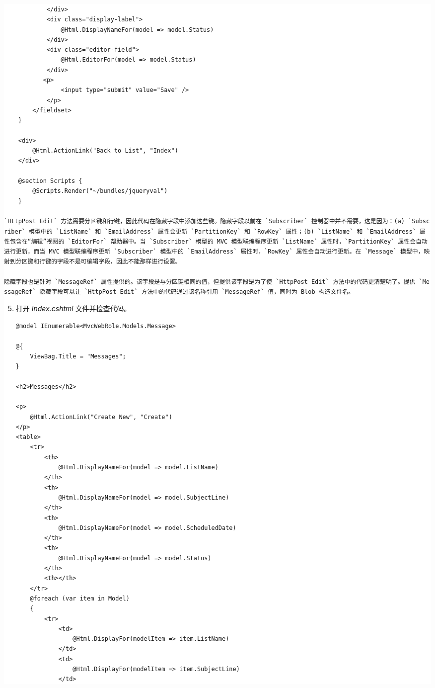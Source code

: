                 </div>
                <div class="display-label">
                    @Html.DisplayNameFor(model => model.Status)
                </div>
                <div class="editor-field">
                    @Html.EditorFor(model => model.Status)
                </div>
               <p>
                    <input type="submit" value="Save" />
                </p>
            </fieldset>
        }

        <div>
            @Html.ActionLink("Back to List", "Index")
        </div>

        @section Scripts {
            @Scripts.Render("~/bundles/jqueryval")
        }

    `HttpPost Edit` 方法需要分区键和行键，因此代码在隐藏字段中添加这些键。隐藏字段以前在 `Subscriber` 控制器中并不需要，这是因为：(a) `Subscriber` 模型中的 `ListName` 和 `EmailAddress` 属性会更新 `PartitionKey` 和 `RowKey` 属性；(b) `ListName` 和 `EmailAddress` 属性包含在“编辑”视图的 `EditorFor` 帮助器中。当 `Subscriber` 模型的 MVC 模型联编程序更新 `ListName` 属性时，`PartitionKey` 属性会自动进行更新，而当 MVC 模型联编程序更新 `Subscriber` 模型中的 `EmailAddress` 属性时，`RowKey` 属性会自动进行更新。在 `Message` 模型中，映射到分区键和行键的字段不是可编辑字段，因此不能那样进行设置。

    隐藏字段也是针对 `MessageRef` 属性提供的。该字段是与分区键相同的值，但提供该字段是为了使 `HttpPost Edit` 方法中的代码更清楚明了。提供 `MessageRef` 隐藏字段可以让 `HttpPost Edit` 方法中的代码通过该名称引用 `MessageRef` 值，同时为 Blob 构造文件名。

5.  打开 *Index.cshtml* 文件并检查代码。

        @model IEnumerable<MvcWebRole.Models.Message>

        @{
            ViewBag.Title = "Messages";
        }

        <h2>Messages</h2>

        <p>
            @Html.ActionLink("Create New", "Create")
        </p>
        <table>
            <tr>
                <th>
                    @Html.DisplayNameFor(model => model.ListName)
                </th>
                <th>
                    @Html.DisplayNameFor(model => model.SubjectLine)
                </th>
                <th>
                    @Html.DisplayNameFor(model => model.ScheduledDate)
                </th>
                <th>
                    @Html.DisplayNameFor(model => model.Status)
                </th>
                <th></th>
            </tr>
            @foreach (var item in Model)
            {
                <tr>
                    <td>
                        @Html.DisplayFor(modelItem => item.ListName)
                    </td>
                    <td>
                        @Html.DisplayFor(modelItem => item.SubjectLine)
                    </td>